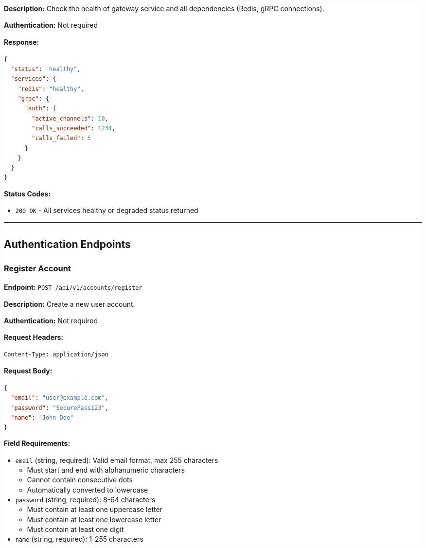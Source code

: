 **Description:** Check the health of gateway service and all dependencies (Redis, gRPC connections).

**Authentication:** Not required

**Response:**

```json
{
  "status": "healthy",
  "services": {
    "redis": "healthy",
    "grpc": {
      "auth": {
        "active_channels": 10,
        "calls_succeeded": 1234,
        "calls_failed": 5
      }
    }
  }
}
```

**Status Codes:**
- `200 OK` - All services healthy or degraded status returned

---

## Authentication Endpoints

### Register Account

**Endpoint:** `POST /api/v1/accounts/register`

**Description:** Create a new user account.

**Authentication:** Not required

**Request Headers:**
```
Content-Type: application/json
```

**Request Body:**

```json
{
  "email": "user@example.com",
  "password": "SecurePass123",
  "name": "John Doe"
}
```

**Field Requirements:**
- `email` (string, required): Valid email format, max 255 characters
  - Must start and end with alphanumeric characters
  - Cannot contain consecutive dots
  - Automatically converted to lowercase
- `password` (string, required): 8-64 characters
  - Must contain at least one uppercase letter
  - Must contain at least one lowercase letter
  - Must contain at least one digit
- `name` (string, required): 1-255 characters
